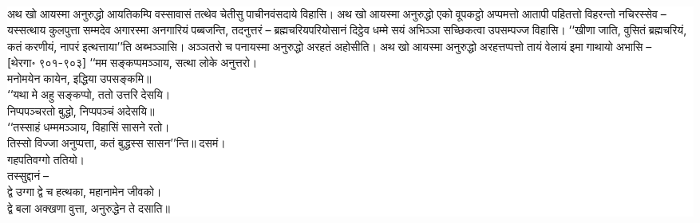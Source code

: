 अथ खो आयस्मा अनुरुद्धो आयतिकम्पि वस्सावासं तत्थेव चेतीसु पाचीनवंसदाये विहासि। अथ खो आयस्मा अनुरुद्धो एको वूपकट्ठो अप्पमत्तो आतापी पहितत्तो विहरन्तो नचिरस्सेव – यस्सत्थाय कुलपुत्ता सम्मदेव अगारस्मा अनगारियं पब्बजन्ति, तदनुत्तरं – ब्रह्मचरियपरियोसानं दिट्ठेव धम्मे सयं अभिञ्ञा सच्छिकत्वा उपसम्पज्ज विहासि। ‘‘खीणा जाति, वुसितं ब्रह्मचरियं, कतं करणीयं, नापरं इत्थत्ताया’’ति अब्भञ्ञासि। अञ्ञतरो च पनायस्मा अनुरुद्धो अरहतं अहोसीति। अथ खो आयस्मा अनुरुद्धो अरहत्तप्पत्तो तायं वेलायं इमा गाथायो अभासि –  
[थेरगा॰ ९०१-९०३] ‘‘मम सङ्कप्पमञ्ञाय, सत्था लोके अनुत्तरो।  
मनोमयेन कायेन, इद्धिया उपसङ्कमि॥  
‘‘यथा मे अहु सङ्कप्पो, ततो उत्तरि देसयि।  
निप्पपञ्चरतो बुद्धो, निप्पपञ्चं अदेसयि॥  
‘‘तस्साहं धम्ममञ्ञाय, विहासिं सासने रतो।  
तिस्सो विज्जा अनुप्पत्ता, कतं बुद्धस्स सासन’’न्ति॥ दसमं।  
गहपतिवग्गो ततियो।  
तस्सुद्दानं –  
द्वे उग्गा द्वे च हत्थका, महानामेन जीवको।  
द्वे बला अक्खणा वुत्ता, अनुरुद्धेन ते दसाति॥  